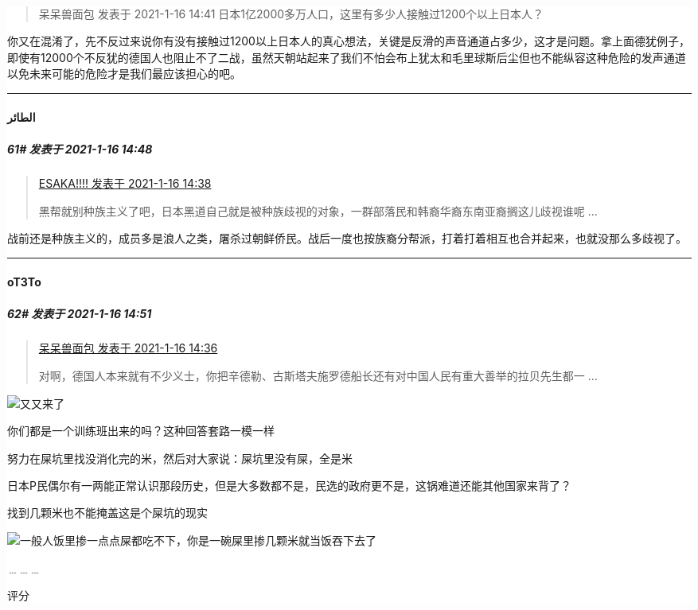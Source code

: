 

<blockquote>呆呆兽面包 发表于 2021-1-16 14:41
日本1亿2000多万人口，这里有多少人接触过1200个以上日本人？</blockquote>
你又在混淆了，先不反过来说你有没有接触过1200以上日本人的真心想法，关键是反滑的声音通道占多少，这才是问题。拿上面德犹例子，即使有12000个不反犹的德国人也阻止不了二战，虽然天朝站起来了我们不怕会布上犹太和毛里球斯后尘但也不能纵容这种危险的发声通道以免未来可能的危险才是我们最应该担心的吧。







*****

####  الطائر  
##### 61#       发表于 2021-1-16 14:48



<blockquote><a href="httphttps://bbs.saraba1st.com/2b/forum.php?mod=redirect&amp;goto=findpost&amp;pid=50052184&amp;ptid=1983114" target="_blank">ESAKA!!!! 发表于 2021-1-16 14:38</a>

黑帮就别种族主义了吧，日本黑道自己就是被种族歧视的对象，一群部落民和韩裔华裔东南亚裔搁这儿歧视谁呢 ...</blockquote>
战前还是种族主义的，成员多是浪人之类，屠杀过朝鲜侨民。战后一度也按族裔分帮派，打着打着相互也合并起来，也就没那么多歧视了。







*****

####  oT3To  
##### 62#       发表于 2021-1-16 14:51



<blockquote><a href="httphttps://bbs.saraba1st.com/2b/forum.php?mod=redirect&amp;goto=findpost&amp;pid=50052166&amp;ptid=1983114" target="_blank">呆呆兽面包 发表于 2021-1-16 14:36</a>

对啊，德国人本来就有不少义士，你把辛德勒、古斯塔夫施罗德船长还有对中国人民有重大善举的拉贝先生都一 ...</blockquote>
<img src="https://static.saraba1st.com/image/smiley/face2017/049.png" referrerpolicy="no-referrer">又又来了


你们都是一个训练班出来的吗？这种回答套路一模一样


努力在屎坑里找没消化完的米，然后对大家说：屎坑里没有屎，全是米


日本P民偶尔有一两能正常认识那段历史，但是大多数都不是，民选的政府更不是，这锅难道还能其他国家来背了？


找到几颗米也不能掩盖这是个屎坑的现实

<img src="https://static.saraba1st.com/image/smiley/face2017/048.png" referrerpolicy="no-referrer">一般人饭里掺一点点屎都吃不下，你是一碗屎里掺几颗米就当饭吞下去了




﹍﹍﹍

评分

